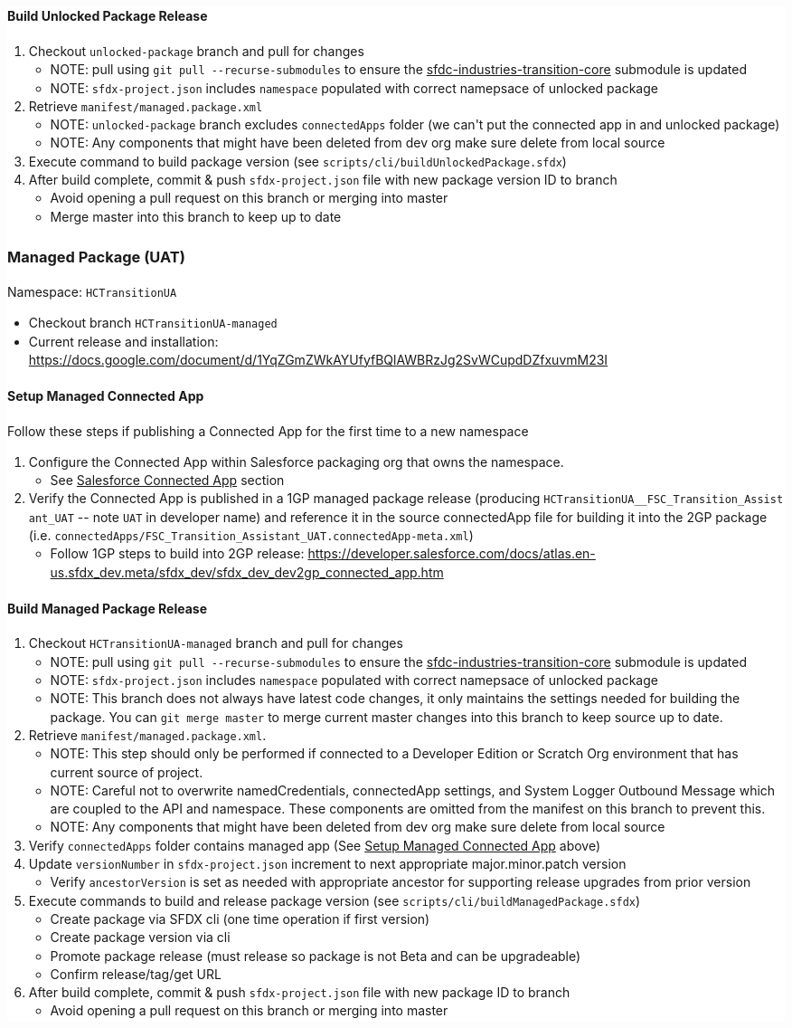 #### Build Unlocked Package Release
1. Checkout `unlocked-package` branch and pull for changes
    * NOTE: pull using `git pull --recurse-submodules` to ensure the [sfdc-industries-transition-core](https://github.com/Zennify/sfdc-industries-transition-core) submodule is updated
    * NOTE: `sfdx-project.json` includes `namespace` populated with correct namepsace of unlocked package
2. Retrieve `manifest/managed.package.xml`
    * NOTE: `unlocked-package` branch excludes `connectedApps` folder (we can't put the connected app in and unlocked package)
    * NOTE: Any components that might have been deleted from dev org make sure delete from local source
3. Execute command to build package version (see `scripts/cli/buildUnlockedPackage.sfdx`)
4. After build complete, commit & push `sfdx-project.json` file with new package version ID to branch
    * Avoid opening a pull request on this branch or merging into master
    * Merge master into this branch to keep up to date

### Managed Package (UAT)
Namespace: `HCTransitionUA`
- Checkout branch `HCTransitionUA-managed`
- Current release and installation: https://docs.google.com/document/d/1YqZGmZWkAYUfyfBQlAWBRzJg2SvWCupdDZfxuvmM23I

#### Setup Managed Connected App
Follow these steps if publishing a Connected App for the first time to a new namespace
1. Configure the Connected App within Salesforce packaging org that owns the namespace.
    * See [Salesforce Connected App](#Salesforce-Connected-App) section
2. Verify the Connected App is published in a 1GP managed package release (producing `HCTransitionUA__FSC_Transition_Assistant_UAT` -- note `UAT` in developer name) and reference it in the source connectedApp file for building it into the 2GP package (i.e. `connectedApps/FSC_Transition_Assistant_UAT.connectedApp-meta.xml`)
    * Follow 1GP steps to build into 2GP release: https://developer.salesforce.com/docs/atlas.en-us.sfdx_dev.meta/sfdx_dev/sfdx_dev_dev2gp_connected_app.htm

#### Build Managed Package Release
1. Checkout `HCTransitionUA-managed` branch and pull for changes
    * NOTE: pull using `git pull --recurse-submodules` to ensure the [sfdc-industries-transition-core](https://github.com/Zennify/sfdc-industries-transition-core) submodule is updated
    * NOTE: `sfdx-project.json` includes `namespace` populated with correct namepsace of unlocked package
    * NOTE: This branch does not always have latest code changes, it only maintains the settings needed for building the package. You can `git merge master` to merge current master changes into this branch to keep source up to date.
2. Retrieve `manifest/managed.package.xml`. 
    * NOTE: This step should only be performed if connected to a Developer Edition or Scratch Org environment that has current source of project.
    * NOTE: Careful not to overwrite namedCredentials, connectedApp settings, and System Logger Outbound Message which are coupled to the API and namespace. These components are omitted from the manifest on this branch to prevent this.
    * NOTE: Any components that might have been deleted from dev org make sure delete from local source
3. Verify `connectedApps` folder contains managed app (See [Setup Managed Connected App](#Setup-Managed-Connected-App) above)
4. Update `versionNumber` in `sfdx-project.json` increment to next appropriate major.minor.patch version
    * Verify `ancestorVersion` is set as needed with appropriate ancestor for supporting release upgrades from prior version
6. Execute commands to build and release package version (see `scripts/cli/buildManagedPackage.sfdx`)
    * Create package via SFDX cli (one time operation if first version)
    * Create package version via cli
    * Promote package release (must release so package is not Beta and can be upgradeable)
    * Confirm release/tag/get URL
7. After build complete, commit & push `sfdx-project.json` file with new package ID to branch
    * Avoid opening a pull request on this branch or merging into master